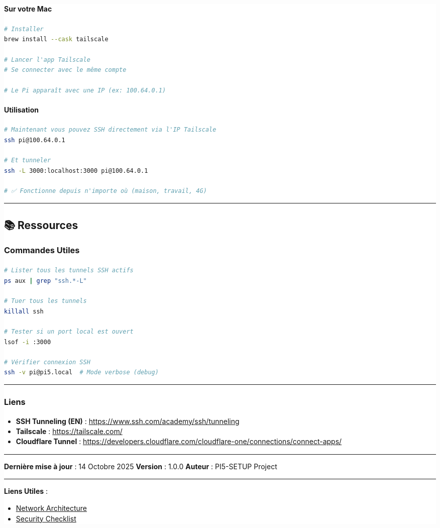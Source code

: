 #### **Sur votre Mac**

```bash
# Installer
brew install --cask tailscale

# Lancer l'app Tailscale
# Se connecter avec le même compte

# Le Pi apparaît avec une IP (ex: 100.64.0.1)
```

#### **Utilisation**

```bash
# Maintenant vous pouvez SSH directement via l'IP Tailscale
ssh pi@100.64.0.1

# Et tunneler
ssh -L 3000:localhost:3000 pi@100.64.0.1

# ✅ Fonctionne depuis n'importe où (maison, travail, 4G)
```

---

## 📚 Ressources

### **Commandes Utiles**

```bash
# Lister tous les tunnels SSH actifs
ps aux | grep "ssh.*-L"

# Tuer tous les tunnels
killall ssh

# Tester si un port local est ouvert
lsof -i :3000

# Vérifier connexion SSH
ssh -v pi@pi5.local  # Mode verbose (debug)
```

---

### **Liens**

- **SSH Tunneling (EN)** : https://www.ssh.com/academy/ssh/tunneling
- **Tailscale** : https://tailscale.com/
- **Cloudflare Tunnel** : https://developers.cloudflare.com/cloudflare-one/connections/connect-apps/

---

**Dernière mise à jour** : 14 Octobre 2025
**Version** : 1.0.0
**Auteur** : PI5-SETUP Project

---

**Liens Utiles** :
- [Network Architecture](NETWORK-ARCHITECTURE.md)
- [Security Checklist](SECURITY-CHECKLIST.md)
